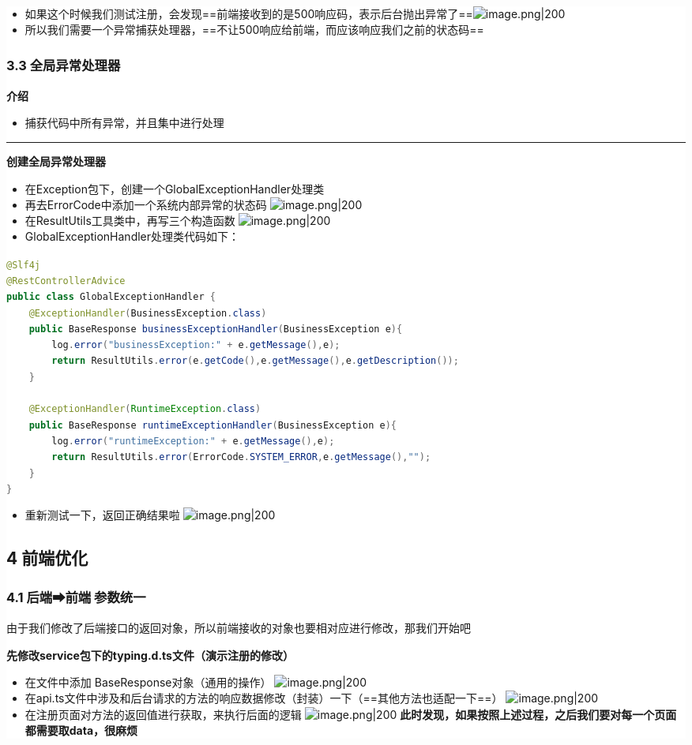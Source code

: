 - 如果这个时候我们测试注册，会发现==前端接收到的是500响应码，表示后台抛出异常了==![image.png|200](https://my-obsidian-image.oss-cn-guangzhou.aliyuncs.com/2024/04/b9898986c0b2dbb6228808324eb80f8d.png)
- 所以我们需要一个异常捕获处理器，==不让500响应给前端，而应该响应我们之前的状态码==

### 3.3 全局异常处理器

**介绍**
- 捕获代码中所有异常，并且集中进行处理

---

**创建全局异常处理器**
- 在Exception包下，创建一个GlobalExceptionHandler处理类
- 再去ErrorCode中添加一个系统内部异常的状态码
  ![image.png|200](https://my-obsidian-image.oss-cn-guangzhou.aliyuncs.com/2024/04/280f3b2506f2fab7f97140602da5f4a8.png)
- 在ResultUtils工具类中，再写三个构造函数
  ![image.png|200](https://my-obsidian-image.oss-cn-guangzhou.aliyuncs.com/2024/04/33e9bd63f640298efc72d48c93322a4c.png)
- GlobalExceptionHandler处理类代码如下：
```java
@Slf4j  
@RestControllerAdvice  
public class GlobalExceptionHandler {  
    @ExceptionHandler(BusinessException.class)  
    public BaseResponse businessExceptionHandler(BusinessException e){  
        log.error("businessException:" + e.getMessage(),e);  
        return ResultUtils.error(e.getCode(),e.getMessage(),e.getDescription());  
    }  
  
    @ExceptionHandler(RuntimeException.class)  
    public BaseResponse runtimeExceptionHandler(BusinessException e){  
        log.error("runtimeException:" + e.getMessage(),e);  
        return ResultUtils.error(ErrorCode.SYSTEM_ERROR,e.getMessage(),"");  
    }  
}
```

- 重新测试一下，返回正确结果啦
  ![image.png|200](https://my-obsidian-image.oss-cn-guangzhou.aliyuncs.com/2024/04/c2d82380af64116580bc3c5c2ca83367.png)
## 4 前端优化

### 4.1 后端➡前端 参数统一

由于我们修改了后端接口的返回对象，所以前端接收的对象也要相对应进行修改，那我们开始吧

**先修改service包下的typing.d.ts文件（演示注册的修改）**
- 在文件中添加 BaseResponse对象（通用的操作）
  ![image.png|200](https://my-obsidian-image.oss-cn-guangzhou.aliyuncs.com/2024/04/247c6fbc4f1fae4e709f3d068ab2fc2d.png)
- 在api.ts文件中涉及和后台请求的方法的响应数据修改（封装）一下（==其他方法也适配一下==）
  ![image.png|200](https://my-obsidian-image.oss-cn-guangzhou.aliyuncs.com/2024/04/760c0e5338fa18dab3e5ecda8cce9041.png)
- 在注册页面对方法的返回值进行获取，来执行后面的逻辑
  ![image.png|200](https://my-obsidian-image.oss-cn-guangzhou.aliyuncs.com/2024/04/11dff74da7336eedbc56acccd3aaeeaa.png)
**此时发现，如果按照上述过程，之后我们要对每一个页面都需要取data，很麻烦**
